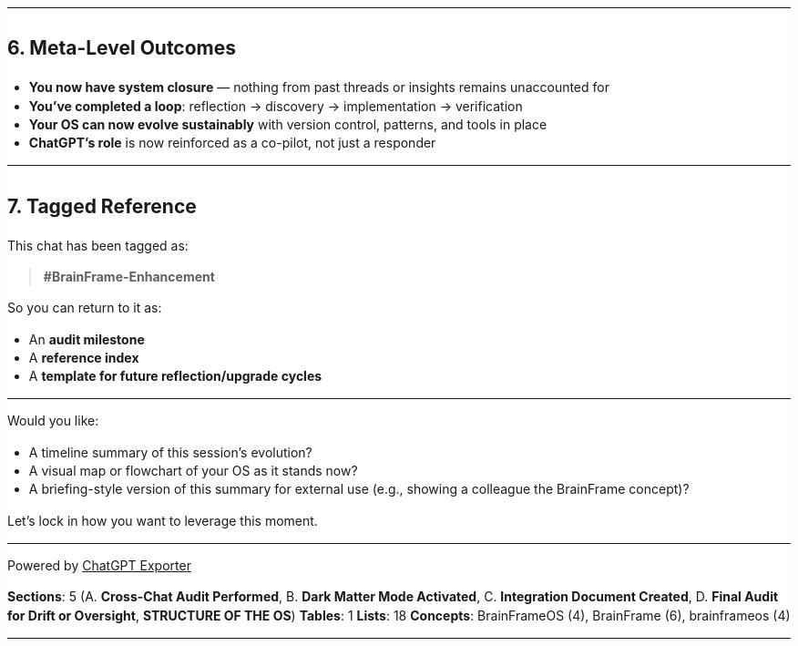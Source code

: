 * * *

**6\. Meta-Level Outcomes**
---------------------------

*   **You now have system closure** — nothing from past threads or insights remains unaccounted for
*   **You’ve completed a loop**: reflection → discovery → implementation → verification
*   **Your OS can now evolve sustainably** with version control, patterns, and tools in place
*   **ChatGPT’s role** is now reinforced as a co-pilot, not just a responder

* * *

**7\. Tagged Reference**
------------------------

This chat has been tagged as:

> **#BrainFrame-Enhancement**

So you can return to it as:

*   An **audit milestone**
*   A **reference index**
*   A **template for future reflection/upgrade cycles**

* * *

Would you like:

*   A timeline summary of this session’s evolution?
*   A visual map or flowchart of your OS as it stands now?
*   A briefing-style version of this summary for external use (e.g., showing a colleague the BrainFrame concept)?

Let’s lock in how you want to leverage this moment.



---
Powered by [ChatGPT Exporter](https://www.chatgptexporter.com)

**Sections**: 5 (A. **Cross-Chat Audit Performed**, B. **Dark Matter Mode Activated**, C. **Integration Document Created**, D. **Final Audit for Drift or Oversight**, **STRUCTURE OF THE OS**)
**Tables**: 1
**Lists**: 18
**Concepts**: BrainFrameOS (4), BrainFrame (6), brainframeos (4)

---

